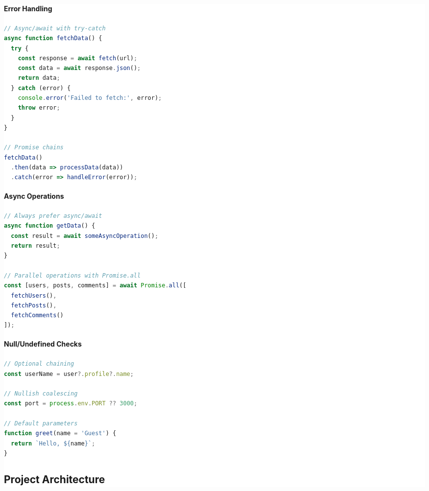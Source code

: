 #### Error Handling
```javascript
// Async/await with try-catch
async function fetchData() {
  try {
    const response = await fetch(url);
    const data = await response.json();
    return data;
  } catch (error) {
    console.error('Failed to fetch:', error);
    throw error;
  }
}

// Promise chains
fetchData()
  .then(data => processData(data))
  .catch(error => handleError(error));
```

#### Async Operations
```javascript
// Always prefer async/await
async function getData() {
  const result = await someAsyncOperation();
  return result;
}

// Parallel operations with Promise.all
const [users, posts, comments] = await Promise.all([
  fetchUsers(),
  fetchPosts(),
  fetchComments()
]);
```

#### Null/Undefined Checks
```javascript
// Optional chaining
const userName = user?.profile?.name;

// Nullish coalescing
const port = process.env.PORT ?? 3000;

// Default parameters
function greet(name = 'Guest') {
  return `Hello, ${name}`;
}
```

## Project Architecture
